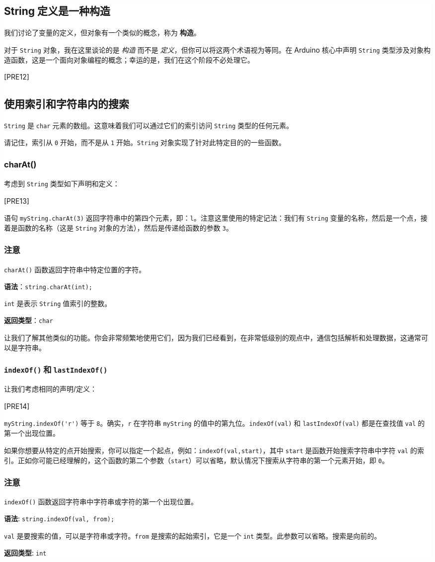 ## String 定义是一种构造

我们讨论了变量的定义，但对象有一个类似的概念，称为 **构造**。

对于 `String` 对象，我在这里谈论的是 *构造* 而不是 *定义*，但你可以将这两个术语视为等同。在 Arduino 核心中声明 `String` 类型涉及对象构造函数，这是一个面向对象编程的概念；幸运的是，我们在这个阶段不必处理它。

[PRE12]

## 使用索引和字符串内的搜索

`String` 是 `char` 元素的数组。这意味着我们可以通过它们的索引访问 `String` 类型的任何元素。

请记住，索引从 `0` 开始，而不是从 `1` 开始。`String` 对象实现了针对此特定目的的一些函数。

### charAt()

考虑到 `String` 类型如下声明和定义：

[PRE13]

语句 `myString.charAt(3)` 返回字符串中的第四个元素，即：`l`。注意这里使用的特定记法：我们有 `String` 变量的名称，然后是一个点，接着是函数的名称（这是 `String` 对象的方法），然后是传递给函数的参数 `3`。

### 注意

`charAt()` 函数返回字符串中特定位置的字符。

**语法**：`string.charAt(int);`

`int` 是表示 `String` 值索引的整数。

**返回类型**：`char`

让我们了解其他类似的功能。你会非常频繁地使用它们，因为我们已经看到，在非常低级别的观点中，通信包括解析和处理数据，这通常可以是字符串。

### `indexOf()` 和 `lastIndexOf()`

让我们考虑相同的声明/定义：

[PRE14]

`myString.indexOf('r')` 等于 `8`。确实，`r` 在字符串 `myString` 的值中的第九位。`indexOf(val)` 和 `lastIndexOf(val)` 都是在查找值 `val` 的第一个出现位置。

如果你想要从特定的点开始搜索，你可以指定一个起点，例如：`indexOf(val,start)`，其中 `start` 是函数开始搜索字符串中字符 `val` 的索引。正如你可能已经理解的，这个函数的第二个参数（`start`）可以省略，默认情况下搜索从字符串的第一个元素开始，即 `0`。

### 注意

`indexOf()` 函数返回字符串中字符串或字符的第一个出现位置。

**语法**: `string.indexOf(val, from);`

`val` 是要搜索的值，可以是字符串或字符。`from` 是搜索的起始索引，它是一个 `int` 类型。此参数可以省略。搜索是向前的。

**返回类型**: `int`
